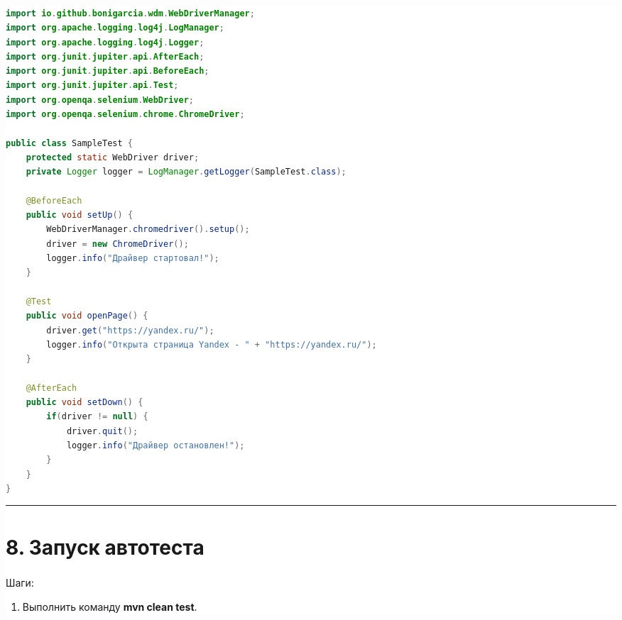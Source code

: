 ```java
import io.github.bonigarcia.wdm.WebDriverManager;
import org.apache.logging.log4j.LogManager;
import org.apache.logging.log4j.Logger;
import org.junit.jupiter.api.AfterEach;
import org.junit.jupiter.api.BeforeEach;
import org.junit.jupiter.api.Test;
import org.openqa.selenium.WebDriver;
import org.openqa.selenium.chrome.ChromeDriver;

public class SampleTest {
    protected static WebDriver driver;
    private Logger logger = LogManager.getLogger(SampleTest.class);

    @BeforeEach
    public void setUp() {
        WebDriverManager.chromedriver().setup();
        driver = new ChromeDriver();
        logger.info("Драйвер стартовал!");
    }

    @Test
    public void openPage() {
        driver.get("https://yandex.ru/");
        logger.info("Открыта страница Yandex - " + "https://yandex.ru/");
    }

    @AfterEach
    public void setDown() {
        if(driver != null) {
            driver.quit();
            logger.info("Драйвер остановлен!");
        }
    }
}
```

***

# 8. Запуск автотеста

Шаги:

1. Выполнить команду **mvn clean test**.
